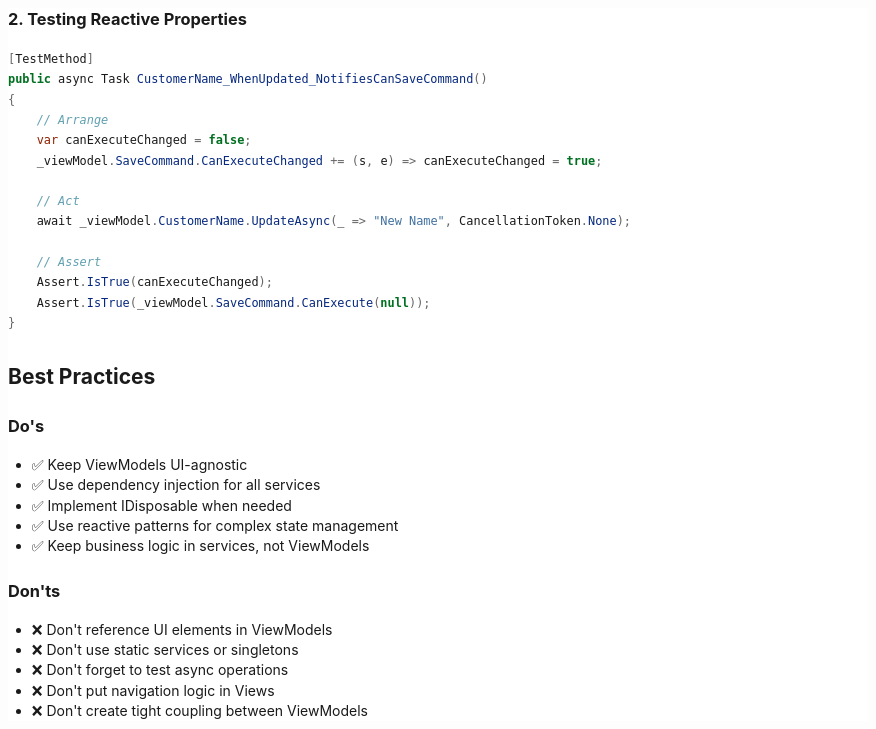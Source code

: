 ### 2. Testing Reactive Properties
```csharp
[TestMethod]
public async Task CustomerName_WhenUpdated_NotifiesCanSaveCommand()
{
    // Arrange
    var canExecuteChanged = false;
    _viewModel.SaveCommand.CanExecuteChanged += (s, e) => canExecuteChanged = true;
    
    // Act
    await _viewModel.CustomerName.UpdateAsync(_ => "New Name", CancellationToken.None);
    
    // Assert
    Assert.IsTrue(canExecuteChanged);
    Assert.IsTrue(_viewModel.SaveCommand.CanExecute(null));
}
```

## Best Practices

### Do's
- ✅ Keep ViewModels UI-agnostic
- ✅ Use dependency injection for all services
- ✅ Implement IDisposable when needed
- ✅ Use reactive patterns for complex state management
- ✅ Keep business logic in services, not ViewModels

### Don'ts
- ❌ Don't reference UI elements in ViewModels
- ❌ Don't use static services or singletons
- ❌ Don't forget to test async operations
- ❌ Don't put navigation logic in Views
- ❌ Don't create tight coupling between ViewModels